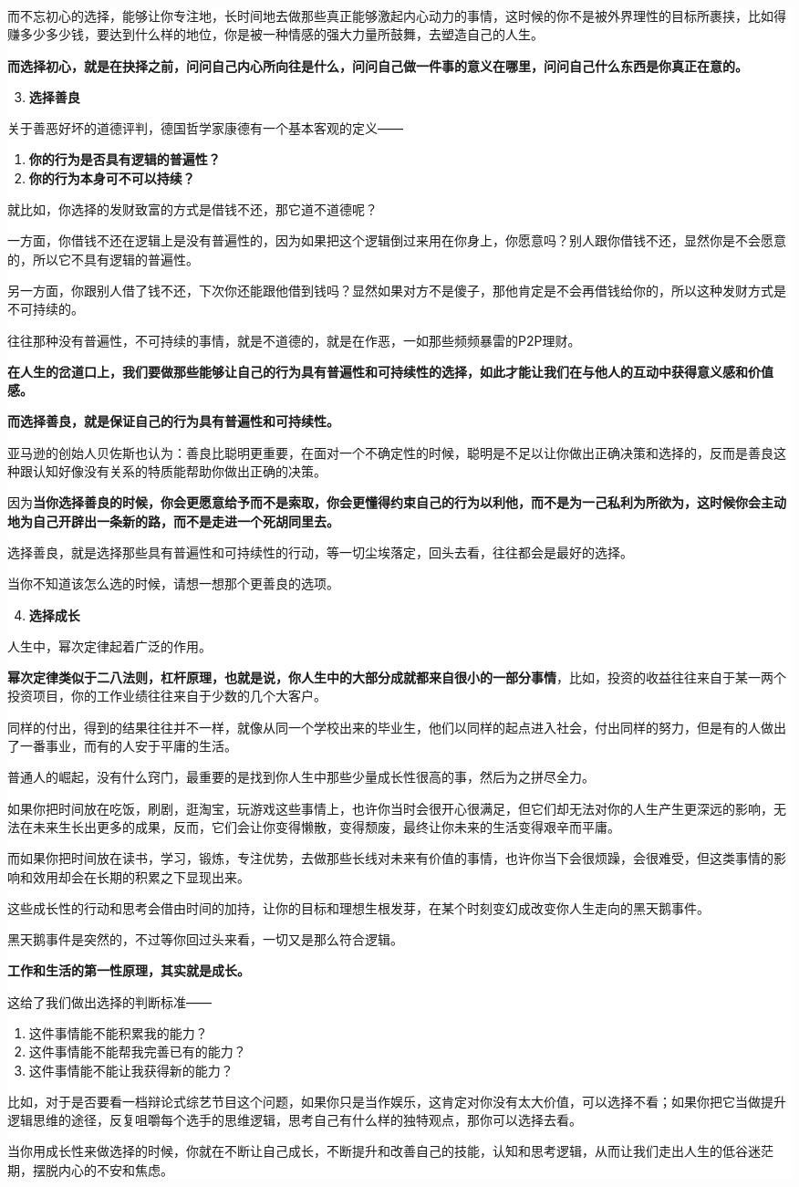 而不忘初心的选择，能够让你专注地，长时间地去做那些真正能够激起内心动力的事情，这时候的你不是被外界理性的目标所裹挟，比如得赚多少多少钱，要达到什么样的地位，你是被一种情感的强大力量所鼓舞，去塑造自己的人生。

**而选择初心，就是在抉择之前，问问自己内心所向往是什么，问问自己做一件事的意义在哪里，问问自己什么东西是你真正在意的。**

3. **选择善良**

关于善恶好坏的道德评判，德国哲学家康德有一个基本客观的定义——

1. **你的行为是否具有逻辑的普遍性？**
2. **你的行为本身可不可以持续？**

就比如，你选择的发财致富的方式是借钱不还，那它道不道德呢？

一方面，你借钱不还在逻辑上是没有普遍性的，因为如果把这个逻辑倒过来用在你身上，你愿意吗？别人跟你借钱不还，显然你是不会愿意的，所以它不具有逻辑的普遍性。

另一方面，你跟别人借了钱不还，下次你还能跟他借到钱吗？显然如果对方不是傻子，那他肯定是不会再借钱给你的，所以这种发财方式是不可持续的。

往往那种没有普遍性，不可持续的事情，就是不道德的，就是在作恶，一如那些频频暴雷的P2P理财。

**在人生的岔道口上，我们要做那些能够让自己的行为具有普遍性和可持续性的选择，如此才能让我们在与他人的互动中获得意义感和价值感。**

**而选择善良，就是保证自己的行为具有普遍性和可持续性。**

亚马逊的创始人贝佐斯也认为：善良比聪明更重要，在面对一个不确定性的时候，聪明是不足以让你做出正确决策和选择的，反而是善良这种跟认知好像没有关系的特质能帮助你做出正确的决策。

因为**当你选择善良的时候，你会更愿意给予而不是索取，你会更懂得约束自己的行为以利他，而不是为一己私利为所欲为，这时候你会主动地为自己开辟出一条新的路，而不是走进一个死胡同里去。**

选择善良，就是选择那些具有普遍性和可持续性的行动，等一切尘埃落定，回头去看，往往都会是最好的选择。

当你不知道该怎么选的时候，请想一想那个更善良的选项。

4. **选择成长**

人生中，幂次定律起着广泛的作用。

**幂次定律类似于二八法则，杠杆原理，也就是说，你人生中的大部分成就都来自很小的一部分事情**，比如，投资的收益往往来自于某一两个投资项目，你的工作业绩往往来自于少数的几个大客户。

同样的付出，得到的结果往往并不一样，就像从同一个学校出来的毕业生，他们以同样的起点进入社会，付出同样的努力，但是有的人做出了一番事业，而有的人安于平庸的生活。

普通人的崛起，没有什么窍门，最重要的是找到你人生中那些少量成长性很高的事，然后为之拼尽全力。

如果你把时间放在吃饭，刷剧，逛淘宝，玩游戏这些事情上，也许你当时会很开心很满足，但它们却无法对你的人生产生更深远的影响，无法在未来生长出更多的成果，反而，它们会让你变得懒散，变得颓废，最终让你未来的生活变得艰辛而平庸。

而如果你把时间放在读书，学习，锻炼，专注优势，去做那些长线对未来有价值的事情，也许你当下会很烦躁，会很难受，但这类事情的影响和效用却会在长期的积累之下显现出来。

这些成长性的行动和思考会借由时间的加持，让你的目标和理想生根发芽，在某个时刻变幻成改变你人生走向的黑天鹅事件。

黑天鹅事件是突然的，不过等你回过头来看，一切又是那么符合逻辑。

**工作和生活的第一性原理，其实就是成长。**

这给了我们做出选择的判断标准——

1. 这件事情能不能积累我的能力？
2. 这件事情能不能帮我完善已有的能力？
3. 这件事情能不能让我获得新的能力？

比如，对于是否要看一档辩论式综艺节目这个问题，如果你只是当作娱乐，这肯定对你没有太大价值，可以选择不看；如果你把它当做提升逻辑思维的途径，反复咀嚼每个选手的思维逻辑，思考自己有什么样的独特观点，那你可以选择去看。

当你用成长性来做选择的时候，你就在不断让自己成长，不断提升和改善自己的技能，认知和思考逻辑，从而让我们走出人生的低谷迷茫期，摆脱内心的不安和焦虑。
